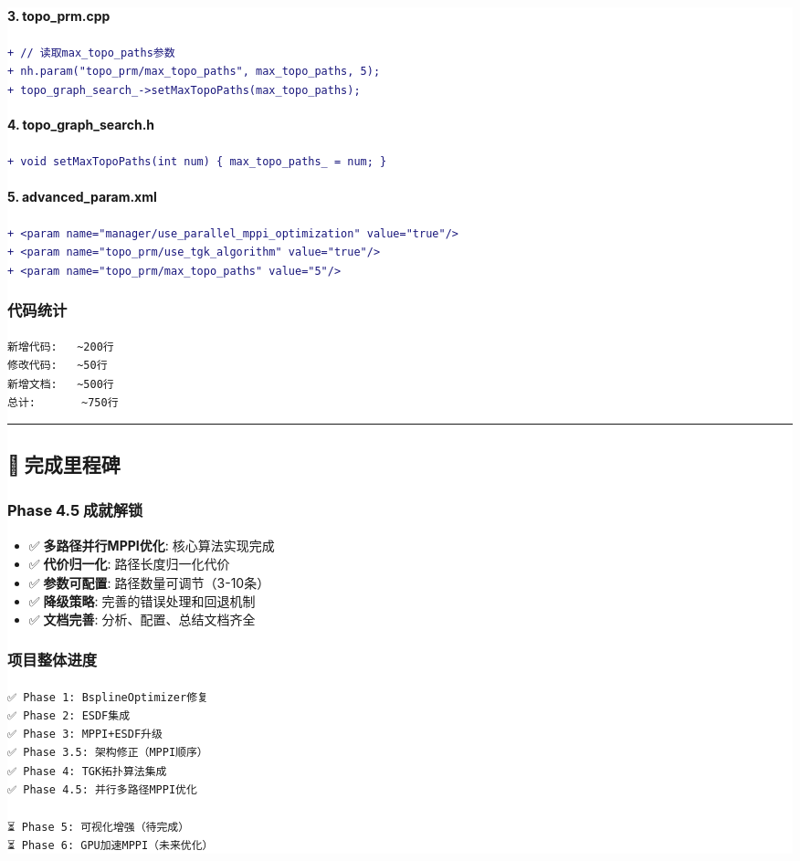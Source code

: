 #### 3. topo_prm.cpp
```diff
+ // 读取max_topo_paths参数
+ nh.param("topo_prm/max_topo_paths", max_topo_paths, 5);
+ topo_graph_search_->setMaxTopoPaths(max_topo_paths);
```

#### 4. topo_graph_search.h
```diff
+ void setMaxTopoPaths(int num) { max_topo_paths_ = num; }
```

#### 5. advanced_param.xml
```diff
+ <param name="manager/use_parallel_mppi_optimization" value="true"/>
+ <param name="topo_prm/use_tgk_algorithm" value="true"/>
+ <param name="topo_prm/max_topo_paths" value="5"/>
```

### 代码统计
```
新增代码:   ~200行
修改代码:   ~50行
新增文档:   ~500行
总计:       ~750行
```

---

## 🎉 完成里程碑

### Phase 4.5 成就解锁

- ✅ **多路径并行MPPI优化**: 核心算法实现完成
- ✅ **代价归一化**: 路径长度归一化代价
- ✅ **参数可配置**: 路径数量可调节（3-10条）
- ✅ **降级策略**: 完善的错误处理和回退机制
- ✅ **文档完善**: 分析、配置、总结文档齐全

### 项目整体进度

```
✅ Phase 1: BsplineOptimizer修复
✅ Phase 2: ESDF集成
✅ Phase 3: MPPI+ESDF升级
✅ Phase 3.5: 架构修正（MPPI顺序）
✅ Phase 4: TGK拓扑算法集成
✅ Phase 4.5: 并行多路径MPPI优化

⏳ Phase 5: 可视化增强（待完成）
⏳ Phase 6: GPU加速MPPI（未来优化）
```
